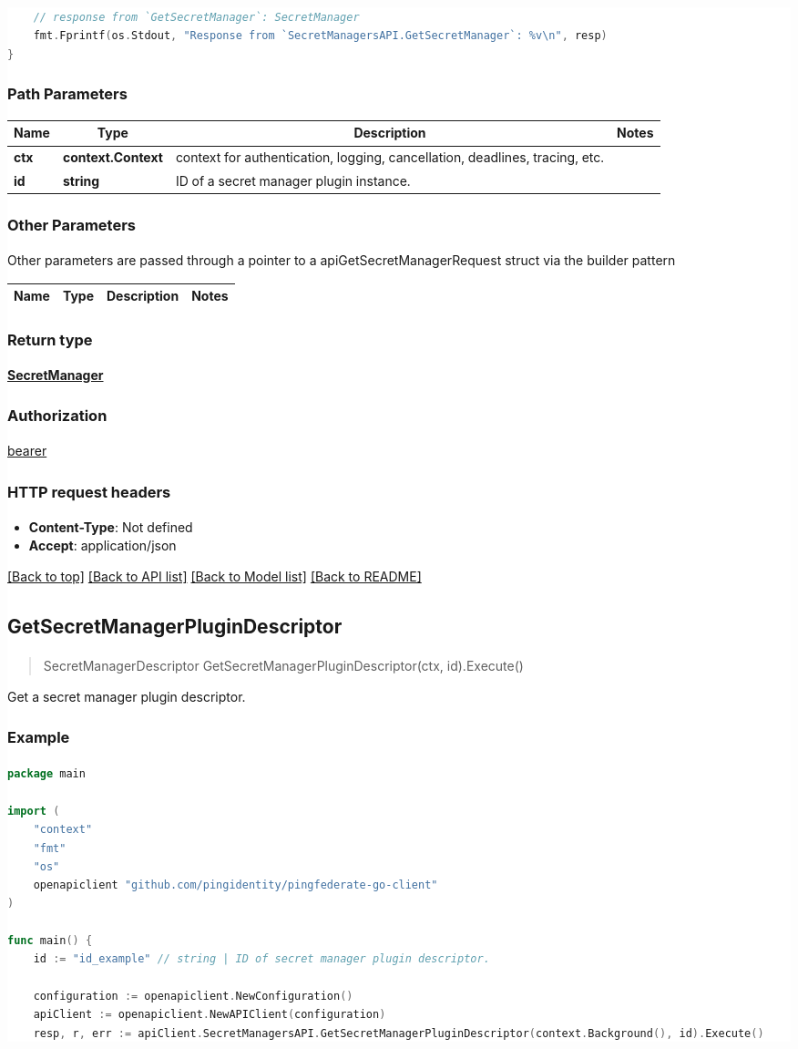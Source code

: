 ```go
    // response from `GetSecretManager`: SecretManager
    fmt.Fprintf(os.Stdout, "Response from `SecretManagersAPI.GetSecretManager`: %v\n", resp)
}
```

### Path Parameters


Name | Type | Description  | Notes
------------- | ------------- | ------------- | -------------
**ctx** | **context.Context** | context for authentication, logging, cancellation, deadlines, tracing, etc.
**id** | **string** | ID of a secret manager plugin instance. | 

### Other Parameters

Other parameters are passed through a pointer to a apiGetSecretManagerRequest struct via the builder pattern


Name | Type | Description  | Notes
------------- | ------------- | ------------- | -------------


### Return type

[**SecretManager**](SecretManager.md)

### Authorization

[bearer](../README.md#bearer)

### HTTP request headers

- **Content-Type**: Not defined
- **Accept**: application/json

[[Back to top]](#) [[Back to API list]](../README.md#documentation-for-api-endpoints)
[[Back to Model list]](../README.md#documentation-for-models)
[[Back to README]](../README.md)


## GetSecretManagerPluginDescriptor

> SecretManagerDescriptor GetSecretManagerPluginDescriptor(ctx, id).Execute()

Get a secret manager plugin descriptor.

### Example

```go
package main

import (
    "context"
    "fmt"
    "os"
    openapiclient "github.com/pingidentity/pingfederate-go-client"
)

func main() {
    id := "id_example" // string | ID of secret manager plugin descriptor.

    configuration := openapiclient.NewConfiguration()
    apiClient := openapiclient.NewAPIClient(configuration)
    resp, r, err := apiClient.SecretManagersAPI.GetSecretManagerPluginDescriptor(context.Background(), id).Execute()
```